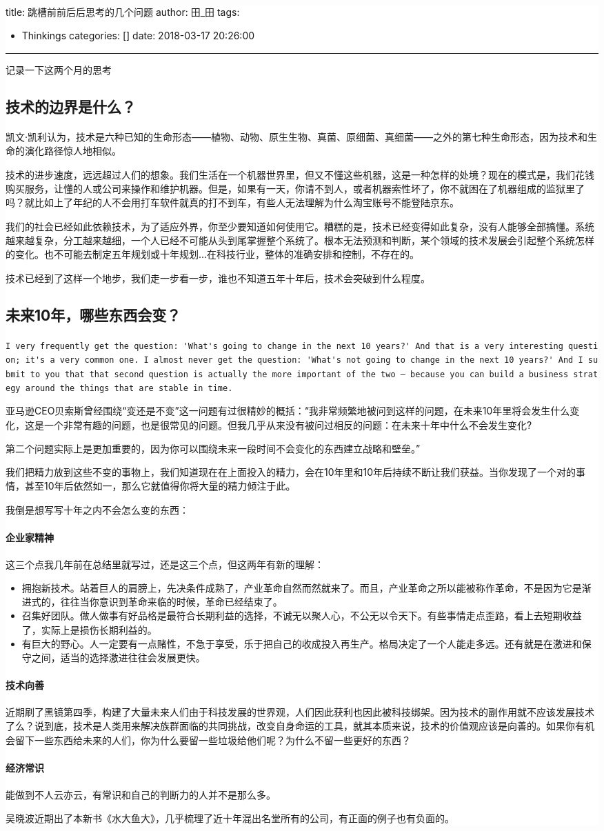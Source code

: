 title: 跳槽前前后后思考的几个问题
author: 田_田
tags:
  - Thinkings
categories: []
date: 2018-03-17 20:26:00
---
记录一下这两个月的思考



## 技术的边界是什么？

凯文·凯利认为，技术是六种已知的生命形态——植物、动物、原生生物、真菌、原细菌、真细菌——之外的第七种生命形态，因为技术和生命的演化路径惊人地相似。

技术的进步速度，远远超过人们的想象。我们生活在一个机器世界里，但又不懂这些机器，这是一种怎样的处境？现在的模式是，我们花钱购买服务，让懂的人或公司来操作和维护机器。但是，如果有一天，你请不到人，或者机器索性坏了，你不就困在了机器组成的监狱里了吗？就比如上了年纪的人不会用打车软件就真的打不到车，有些人无法理解为什么淘宝账号不能登陆京东。

我们的社会已经如此依赖技术，为了适应外界，你至少要知道如何使用它。糟糕的是，技术已经变得如此复杂，没有人能够全部搞懂。系统越来越复杂，分工越来越细，一个人已经不可能从头到尾掌握整个系统了。根本无法预测和判断，某个领域的技术发展会引起整个系统怎样的变化。也不可能去制定五年规划或十年规划...在科技行业，整体的准确安排和控制，不存在的。

技术已经到了这样一个地步，我们走一步看一步，谁也不知道五年十年后，技术会突破到什么程度。


## 未来10年，哪些东西会变？

    I very frequently get the question: 'What's going to change in the next 10 years?' And that is a very interesting question; it's a very common one. I almost never get the question: 'What's not going to change in the next 10 years?' And I submit to you that that second question is actually the more important of the two — because you can build a business strategy around the things that are stable in time.
    
亚马逊CEO贝索斯曾经围绕“变还是不变”这一问题有过很精妙的概括：“我非常频繁地被问到这样的问题，在未来10年里将会发生什么变化，这是一个非常有趣的问题，也是很常见的问题。但我几乎从来没有被问过相反的问题：在未来十年中什么不会发生变化?

第二个问题实际上是更加重要的，因为你可以围绕未来一段时间不会变化的东西建立战略和壁垒。”

我们把精力放到这些不变的事物上，我们知道现在在上面投入的精力，会在10年里和10年后持续不断让我们获益。当你发现了一个对的事情，甚至10年后依然如一，那么它就值得你将大量的精力倾注于此。

我倒是想写写十年之内不会怎么变的东西：

#### 企业家精神
这三个点我几年前在总结里就写过，还是这三个点，但这两年有新的理解：
- 拥抱新技术。站着巨人的肩膀上，先决条件成熟了，产业革命自然而然就来了。而且，产业革命之所以能被称作革命，不是因为它是渐进式的，往往当你意识到革命来临的时候，革命已经结束了。
- 召集好团队。做人做事有好品格是最符合长期利益的选择，不诚无以聚人心，不公无以令天下。有些事情走点歪路，看上去短期收益了，实际上是损伤长期利益的。
- 有巨大的野心。人一定要有一点赌性，不急于享受，乐于把自己的收成投入再生产。格局决定了一个人能走多远。还有就是在激进和保守之间，适当的选择激进往往会发展更快。

#### 技术向善
近期刷了黑镜第四季，构建了大量未来人们由于科技发展的世界观，人们因此获利也因此被科技绑架。因为技术的副作用就不应该发展技术了么？说到底，技术是人类用来解决族群面临的共同挑战，改变自身命运的工具，就其本质来说，技术的价值观应该是向善的。如果你有机会留下一些东西给未来的人们，你为什么要留一些垃圾给他们呢？为什么不留一些更好的东西？

#### 经济常识
能做到不人云亦云，有常识和自己的判断力的人并不是那么多。

吴晓波近期出了本新书《水大鱼大》，几乎梳理了近十年混出名堂所有的公司，有正面的例子也有负面的。
